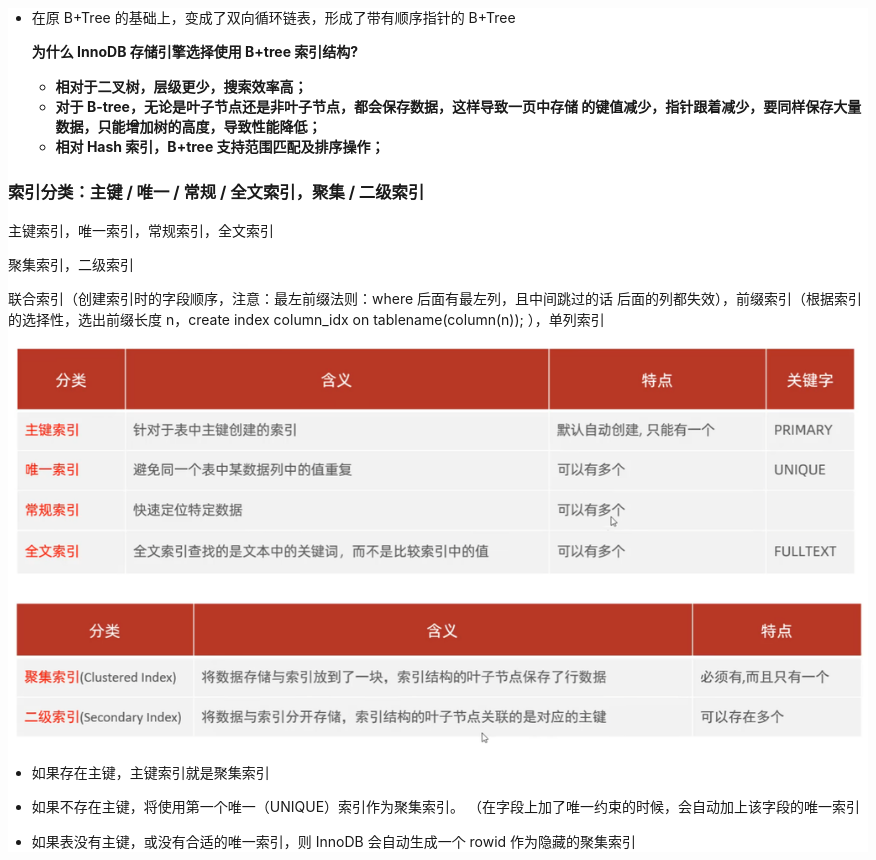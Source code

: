 *   在原 B+Tree 的基础上，变成了双向循环链表，形成了带有顺序指针的 B+Tree
    
    **为什么 InnoDB 存储引擎选择使用 B+tree 索引结构?**
    
    *   **相对于二叉树，层级更少，搜索效率高；**
    *   **对于 B-tree，无论是叶子节点还是非叶子节点，都会保存数据，这样导致一页中存储 的键值减少，指针跟着减少，要同样保存大量数据，只能增加树的高度，导致性能降低；**
    *   **相对 Hash 索引，B+tree 支持范围匹配及排序操作；**
    

### 索引分类：主键 / 唯一 / 常规 / 全文索引，聚集 / 二级索引

主键索引，唯一索引，常规索引，全文索引

聚集索引，二级索引

联合索引（创建索引时的字段顺序，注意：最左前缀法则：where 后面有最左列，且中间跳过的话 后面的列都失效），前缀索引（根据索引的选择性，选出前缀长度 n，create index column_idx on tablename(column(n)); ），单列索引

![](<assets/1739998170921.png>)

  

![](<assets/1739998170989.png>)

*   如果存在主键，主键索引就是聚集索引
    
*   如果不存在主键，将使用第一个唯一（UNIQUE）索引作为聚集索引。 （在字段上加了唯一约束的时候，会自动加上该字段的唯一索引
    
*   如果表没有主键，或没有合适的唯一索引，则 InnoDB 会自动生成一个 rowid 作为隐藏的聚集索引
    